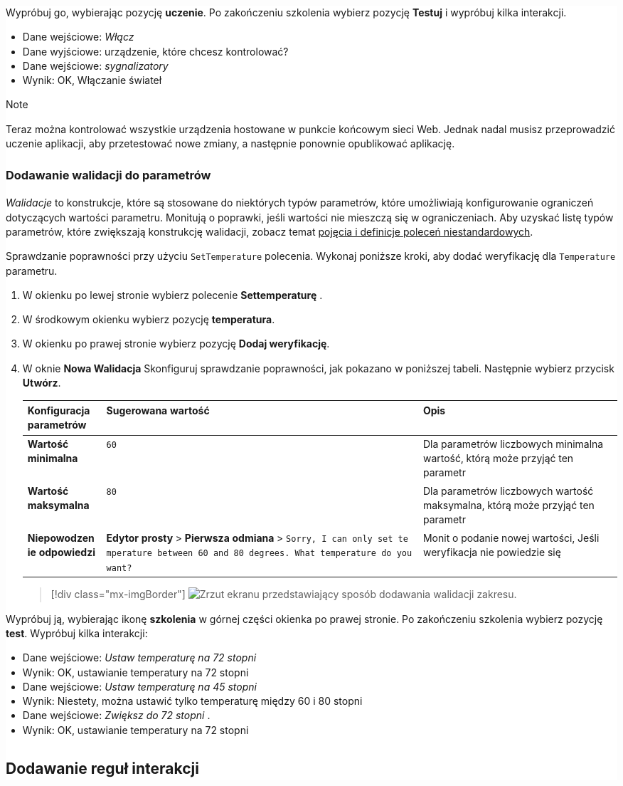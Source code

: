 Wypróbuj go, wybierając pozycję **uczenie**. Po zakończeniu szkolenia wybierz pozycję **Testuj** i wypróbuj kilka interakcji.

* Dane wejściowe: *Włącz*
* Dane wyjściowe: urządzenie, które chcesz kontrolować?
* Dane wejściowe: *sygnalizatory*
* Wynik: OK, Włączanie świateł

> [!NOTE]
> Teraz można kontrolować wszystkie urządzenia hostowane w punkcie końcowym sieci Web. Jednak nadal musisz przeprowadzić uczenie aplikacji, aby przetestować nowe zmiany, a następnie ponownie opublikować aplikację.

### <a name="add-validation-to-parameters"></a>Dodawanie walidacji do parametrów

*Walidacje* to konstrukcje, które są stosowane do niektórych typów parametrów, które umożliwiają konfigurowanie ograniczeń dotyczących wartości parametru. Monitują o poprawki, jeśli wartości nie mieszczą się w ograniczeniach. Aby uzyskać listę typów parametrów, które zwiększają konstrukcję walidacji, zobacz temat [pojęcia i definicje poleceń niestandardowych](./custom-commands-references.md).

Sprawdzanie poprawności przy użyciu `SetTemperature` polecenia. Wykonaj poniższe kroki, aby dodać weryfikację dla `Temperature` parametru.

1. W okienku po lewej stronie wybierz polecenie **Settemperaturę** .
1. W środkowym okienku wybierz pozycję **temperatura**.
1. W okienku po prawej stronie wybierz pozycję **Dodaj weryfikację**.
1. W oknie **Nowa Walidacja** Skonfiguruj sprawdzanie poprawności, jak pokazano w poniższej tabeli. Następnie wybierz przycisk **Utwórz**.


    | Konfiguracja parametrów | Sugerowana wartość | Opis |
    | ---- | ---- | ---- |
    | **Wartość minimalna** | `60` | Dla parametrów liczbowych minimalna wartość, którą może przyjąć ten parametr |
    | **Wartość maksymalna** | `80` | Dla parametrów liczbowych wartość maksymalna, którą może przyjąć ten parametr |
    | **Niepowodzenie odpowiedzi** |  **Edytor prosty**  >  **Pierwsza odmiana** > `Sorry, I can only set temperature between 60 and 80 degrees. What temperature do you want?` | Monit o podanie nowej wartości, Jeśli weryfikacja nie powiedzie się |

    > [!div class="mx-imgBorder"]
    > ![Zrzut ekranu przedstawiający sposób dodawania walidacji zakresu.](media/custom-commands/add-validations-temperature.png)

Wypróbuj ją, wybierając ikonę **szkolenia** w górnej części okienka po prawej stronie. Po zakończeniu szkolenia wybierz pozycję **test**. Wypróbuj kilka interakcji:

- Dane wejściowe: *Ustaw temperaturę na 72 stopni*
- Wynik: OK, ustawianie temperatury na 72 stopni
- Dane wejściowe: *Ustaw temperaturę na 45 stopni*
- Wynik: Niestety, można ustawić tylko temperaturę między 60 i 80 stopni
- Dane wejściowe: *Zwiększ do 72 stopni* .
- Wynik: OK, ustawianie temperatury na 72 stopni

## <a name="add-interaction-rules"></a>Dodawanie reguł interakcji

